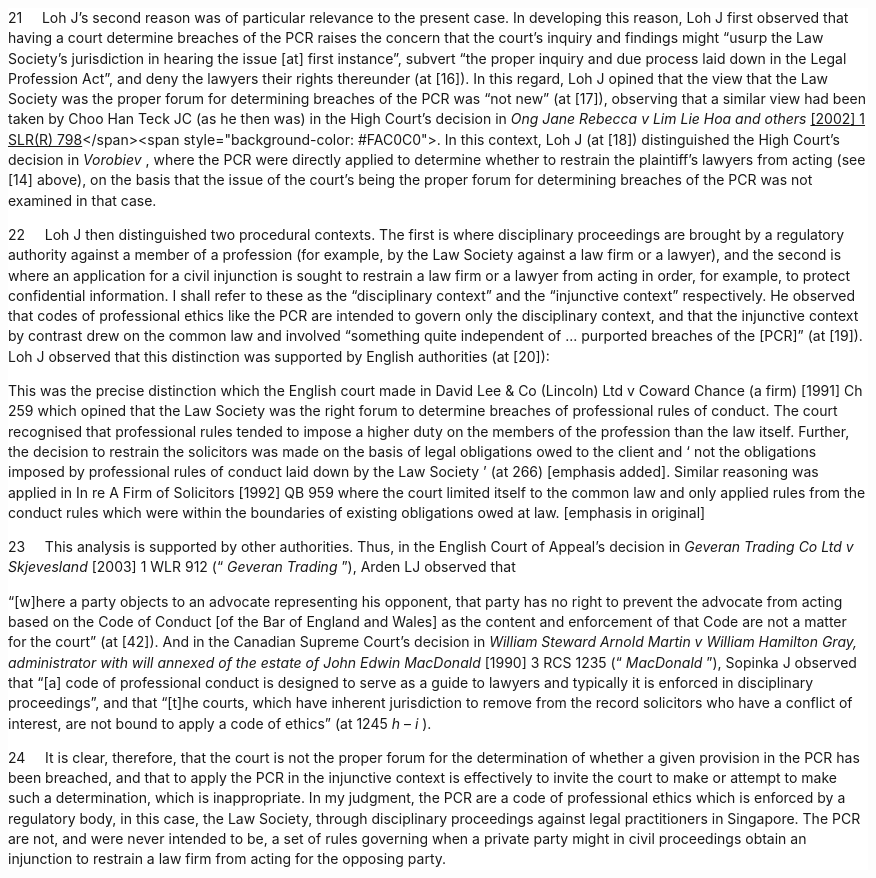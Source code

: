 21     Loh J’s second reason was of particular relevance to the present case. In developing this reason, Loh J first observed that having a court determine breaches of the PCR raises the concern that the court’s inquiry and findings might “usurp the Law Society’s jurisdiction in hearing the issue [at] first instance”, subvert “the proper inquiry and due process laid down in the Legal Profession Act”, and deny the lawyers their rights thereunder (at [16]). In this regard, Loh J opined that the view that the Law Society was the proper forum for determining breaches of the PCR was “not new” (at [17]), observing that a similar view had been taken by Choo Han Teck JC (as he then was) in the High Court’s decision in _Ong Jane Rebecca v Lim Lie Hoa and others_ [[2002] 1 SLR(R) 798]("https://www.open.gov.sg")</span><span style="background-color: #FAC0C0">. In this context, Loh J (at [18]) distinguished the High Court’s decision in _Vorobiev_ , where the PCR were directly applied to determine whether to restrain the plaintiff’s lawyers from acting (see [14] above), on the basis that the issue of the court’s being the proper forum for determining breaches of the PCR was not examined in that case. 

22     Loh J then distinguished two procedural contexts. The first is where disciplinary proceedings are brought by a regulatory authority against a member of a profession (for example, by the Law Society against a law firm or a lawyer), and the second is where an application for a civil injunction is sought to restrain a law firm or a lawyer from acting in order, for example, to protect confidential information. I shall refer to these as the “disciplinary context” and the “injunctive context” respectively. He observed that codes of professional ethics like the PCR are intended to govern only the disciplinary context, and that the injunctive context by contrast drew on the common law and involved “something quite independent of ... purported breaches of the [PCR]” (at [19]). Loh J observed that this distinction was supported by English authorities (at [20]): 

 This was the precise distinction which the English court made in David Lee & Co (Lincoln) Ltd v Coward Chance (a firm) [1991] Ch 259 which opined that the Law Society was the right forum to determine breaches of professional rules of conduct. The court recognised that professional rules tended to impose a higher duty on the members of the profession than the law itself. Further, the decision to restrain the solicitors was made on the basis of legal obligations owed to the client and ‘ not the obligations imposed by professional rules of conduct laid down by the Law Society ’ (at 266) [emphasis added]. Similar reasoning was applied in In re A Firm of Solicitors [1992] QB 959 where the court limited itself to the common law and only applied rules from the conduct rules which were within the boundaries of existing obligations owed at law. [emphasis in original] 

23     This analysis is supported by other authorities. Thus, in the English Court of Appeal’s decision in _Geveran Trading Co Ltd v Skjevesland_ [2003] 1 WLR 912 (“ _Geveran Trading_ ”), Arden LJ observed that 


“[w]here a party objects to an advocate representing his opponent, that party has no right to prevent the advocate from acting based on the Code of Conduct [of the Bar of England and Wales] as the content and enforcement of that Code are not a matter for the court” (at [42]). And in the Canadian Supreme Court’s decision in _William Steward Arnold Martin v William Hamilton Gray, administrator with will annexed of the estate of John Edwin MacDonald_ [1990] 3 RCS 1235 (“ _MacDonald_ ”), Sopinka J observed that “[a] code of professional conduct is designed to serve as a guide to lawyers and typically it is enforced in disciplinary proceedings”, and that “[t]he courts, which have inherent jurisdiction to remove from the record solicitors who have a conflict of interest, are not bound to apply a code of ethics” (at 1245 _h_ – _i_ ). 

24     It is clear, therefore, that the court is not the proper forum for the determination of whether a given provision in the PCR has been breached, and that to apply the PCR in the injunctive context is effectively to invite the court to make or attempt to make such a determination, which is inappropriate. In my judgment, the PCR are a code of professional ethics which is enforced by a regulatory body, in this case, the Law Society, through disciplinary proceedings against legal practitioners in Singapore. The PCR are not, and were never intended to be, a set of rules governing when a private party might in civil proceedings obtain an injunction to restrain a law firm from acting for the opposing party. 
